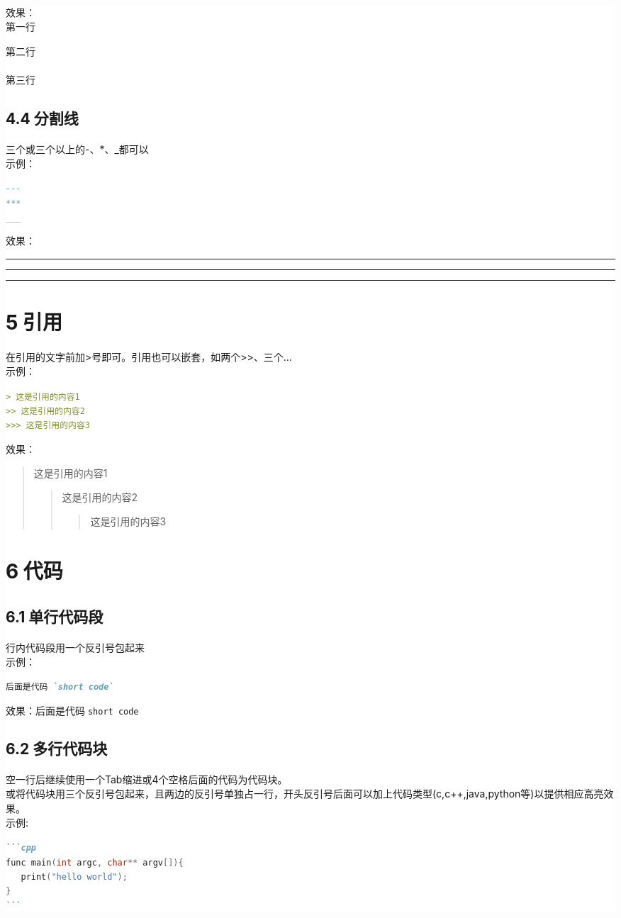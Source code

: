 效果：<br>
第一行

第二行<br><br>
第三行

## 4.4 分割线
三个或三个以上的-、*、_都可以<br>
示例：
```markdown
---
***
___
```

效果：<br>

---
***
___

# 5 引用
在引用的文字前加>号即可。引用也可以嵌套，如两个>>、三个...<br>
示例：
```markdown
> 这是引用的内容1
>> 这是引用的内容2
>>> 这是引用的内容3
```

效果：<br>
> 这是引用的内容1
> > 这是引用的内容2
> >
> > > 这是引用的内容3

# 6 代码
## 6.1 单行代码段
行内代码段用一个反引号包起来<br>
示例：
```markdown
后面是代码 `short code`
```
效果：后面是代码 `short code`

## 6.2 多行代码块
空一行后继续使用一个Tab缩进或4个空格后面的代码为代码块。<br>
或将代码块用三个反引号包起来，且两边的反引号单独占一行，开头反引号后面可以加上代码类型(c,c++,java,python等)以提供相应高亮效果。<br>
示例:
````markdown
```cpp
func main(int argc, char** argv[]){
   print("hello world");
}
```
````
